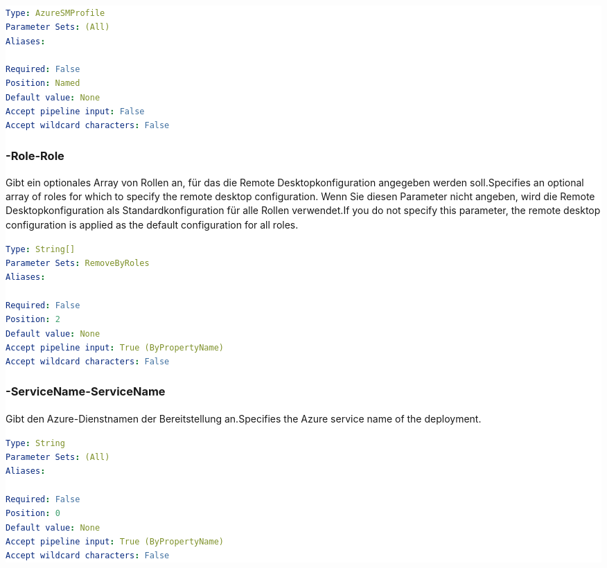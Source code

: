 ```yaml
Type: AzureSMProfile
Parameter Sets: (All)
Aliases: 

Required: False
Position: Named
Default value: None
Accept pipeline input: False
Accept wildcard characters: False
```

### <span data-ttu-id="b916c-129">-Role</span><span class="sxs-lookup"><span data-stu-id="b916c-129">-Role</span></span>
<span data-ttu-id="b916c-130">Gibt ein optionales Array von Rollen an, für das die Remote Desktopkonfiguration angegeben werden soll.</span><span class="sxs-lookup"><span data-stu-id="b916c-130">Specifies an optional array of roles for which to specify the remote desktop configuration.</span></span>
<span data-ttu-id="b916c-131">Wenn Sie diesen Parameter nicht angeben, wird die Remote Desktopkonfiguration als Standardkonfiguration für alle Rollen verwendet.</span><span class="sxs-lookup"><span data-stu-id="b916c-131">If you do not specify this parameter, the remote desktop configuration is applied as the default configuration for all roles.</span></span>

```yaml
Type: String[]
Parameter Sets: RemoveByRoles
Aliases: 

Required: False
Position: 2
Default value: None
Accept pipeline input: True (ByPropertyName)
Accept wildcard characters: False
```

### <span data-ttu-id="b916c-132">-ServiceName</span><span class="sxs-lookup"><span data-stu-id="b916c-132">-ServiceName</span></span>
<span data-ttu-id="b916c-133">Gibt den Azure-Dienstnamen der Bereitstellung an.</span><span class="sxs-lookup"><span data-stu-id="b916c-133">Specifies the Azure service name of the deployment.</span></span>

```yaml
Type: String
Parameter Sets: (All)
Aliases: 

Required: False
Position: 0
Default value: None
Accept pipeline input: True (ByPropertyName)
Accept wildcard characters: False
```
